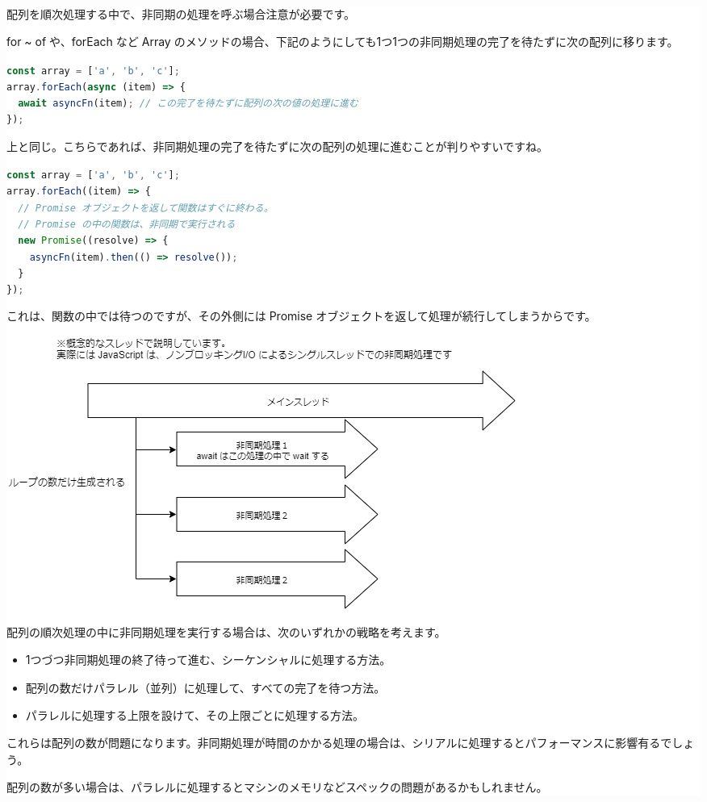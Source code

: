 配列を順次処理する中で、非同期の処理を呼ぶ場合注意が必要です。

for ~ of や、forEach など Array のメソッドの場合、下記のようにしても1つ1つの非同期処理の完了を待たずに次の配列に移ります。

```js
const array = ['a', 'b', 'c'];
array.forEach(async (item) => {
  await asyncFn(item); // この完了を待たずに配列の次の値の処理に進む
});
```

上と同じ。こちらであれば、非同期処理の完了を待たずに次の配列の処理に進むことが判りやすいですね。

```js
const array = ['a', 'b', 'c'];
array.forEach((item) => {
  // Promise オブジェクトを返して関数はすぐに終わる。
  // Promise の中の関数は、非同期で実行される
  new Promise((resolve) => {
    asyncFn(item).then(() => resolve());
  }
});
```

これは、関数の中では待つのですが、その外側には Promise オブジェクトを返して処理が続行してしまうからです。

![ループ内での非同期処理](async-roop.drawio.png)

配列の順次処理の中に非同期処理を実行する場合は、次のいずれかの戦略を考えます。

- 1つづつ非同期処理の終了待って進む、シーケンシャルに処理する方法。

- 配列の数だけパラレル（並列）に処理して、すべての完了を待つ方法。

- パラレルに処理する上限を設けて、その上限ごとに処理する方法。

これらは配列の数が問題になります。非同期処理が時間のかかる処理の場合は、シリアルに処理するとパフォーマンスに影響有るでしょう。

配列の数が多い場合は、パラレルに処理するとマシンのメモリなどスペックの問題があるかもしれません。
